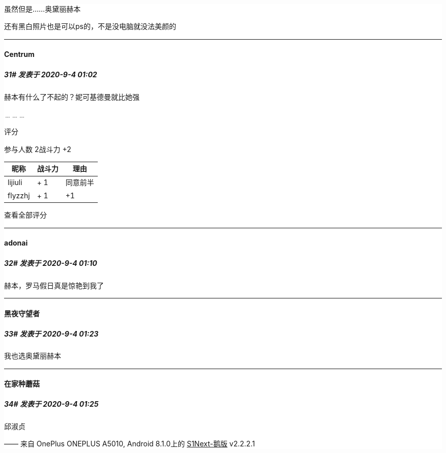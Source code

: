 
虽然但是……奥黛丽赫本

还有黑白照片也是可以ps的，不是没电脑就没法美颜的


-----

####  Centrum  
##### 31#       发表于 2020-9-4 01:02


赫本有什么了不起的？妮可基德曼就比她强


﹍﹍﹍

评分


 参与人数 2战斗力 +2

|昵称|战斗力|理由|
|----|---|---|
| lijiuli| + 1|同意前半|
| flyzzhj| + 1|+1|


查看全部评分


-----

####  adonai  
##### 32#       发表于 2020-9-4 01:10


赫本，罗马假日真是惊艳到我了


-----

####  黑夜守望者  
##### 33#       发表于 2020-9-4 01:23


我也选奥黛丽赫本


-----

####  在家种蘑菇  
##### 34#       发表于 2020-9-4 01:25


邱淑贞

—— 来自 OnePlus ONEPLUS A5010, Android 8.1.0上的 [S1Next-鹅版](https://github.com/ykrank/S1-Next/releases) v2.2.2.1

